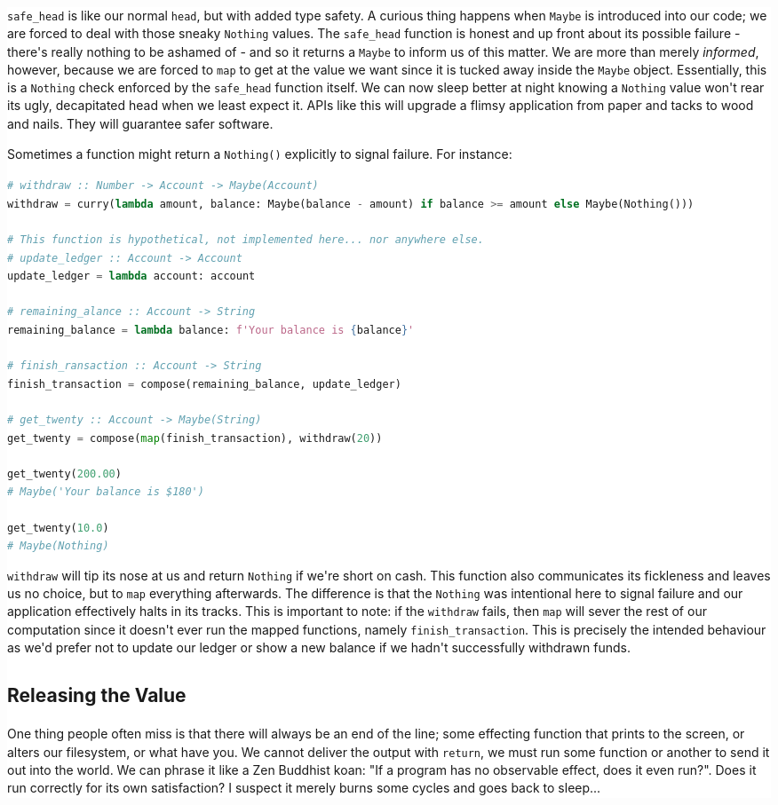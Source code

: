 `safe_head` is like our normal `head`, but with added type safety. A curious thing happens when `Maybe` is introduced into our code; we are forced to deal with those sneaky `Nothing` values. The `safe_head` function is honest and up front about its possible failure - there's really nothing to be ashamed of - and so it returns a `Maybe` to inform us of this matter. We are more than merely *informed*, however, because we are forced to `map` to get at the value we want since it is tucked away inside the `Maybe` object. Essentially, this is a `Nothing` check enforced by the `safe_head` function itself. We can now sleep better at night knowing a `Nothing` value won't rear its ugly, decapitated head when we least expect it. APIs like this will upgrade a flimsy application from paper and tacks to wood and nails. They will guarantee safer software.


Sometimes a function might return a `Nothing()` explicitly to signal failure. For instance:

```python
# withdraw :: Number -> Account -> Maybe(Account)
withdraw = curry(lambda amount, balance: Maybe(balance - amount) if balance >= amount else Maybe(Nothing()))

# This function is hypothetical, not implemented here... nor anywhere else.
# update_ledger :: Account -> Account
update_ledger = lambda account: account

# remaining_alance :: Account -> String
remaining_balance = lambda balance: f'Your balance is {balance}'

# finish_ransaction :: Account -> String
finish_transaction = compose(remaining_balance, update_ledger)

# get_twenty :: Account -> Maybe(String)
get_twenty = compose(map(finish_transaction), withdraw(20))

get_twenty(200.00)
# Maybe('Your balance is $180')

get_twenty(10.0)
# Maybe(Nothing)
```

`withdraw` will tip its nose at us and return `Nothing` if we're short on cash. This function also communicates its fickleness and leaves us no choice, but to `map` everything afterwards. The difference is that the `Nothing` was intentional here to signal failure and our application effectively halts in its tracks. This is important to note: if the `withdraw` fails, then `map` will sever the rest of our computation since it doesn't ever run the mapped functions, namely `finish_transaction`. This is precisely the intended behaviour as we'd prefer not to update our ledger or show a new balance if we hadn't successfully withdrawn funds.

## Releasing the Value

One thing people often miss is that there will always be an end of the line; some effecting function that prints to the screen, or alters our filesystem, or what have you. We cannot deliver the output with `return`, we must run some function or another to send it out into the world. We can phrase it like a Zen Buddhist koan: "If a program has no observable effect, does it even run?". Does it run correctly for its own satisfaction? I suspect it merely burns some cycles and goes back to sleep...
